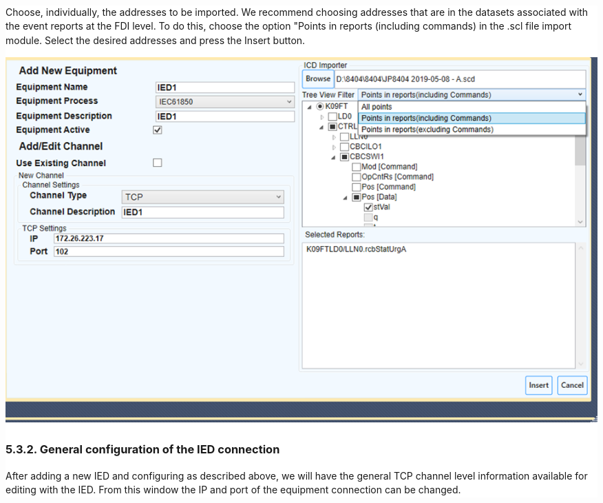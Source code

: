 Choose, individually, the addresses to be imported. We recommend choosing addresses that are in the datasets associated with the event reports at the FDI level. To do this, choose the option "Points in reports (including commands) in the .scl file import module. Select the desired addresses and press the Insert button.

<img src="images/Add_New_IED_61850_Import.png"></p>

### 5.3.2. General configuration of the IED connection

After adding a new IED and configuring as described above, we will have the general TCP channel level information available for editing with the IED. From this window the IP and port of the equipment connection can be changed.
